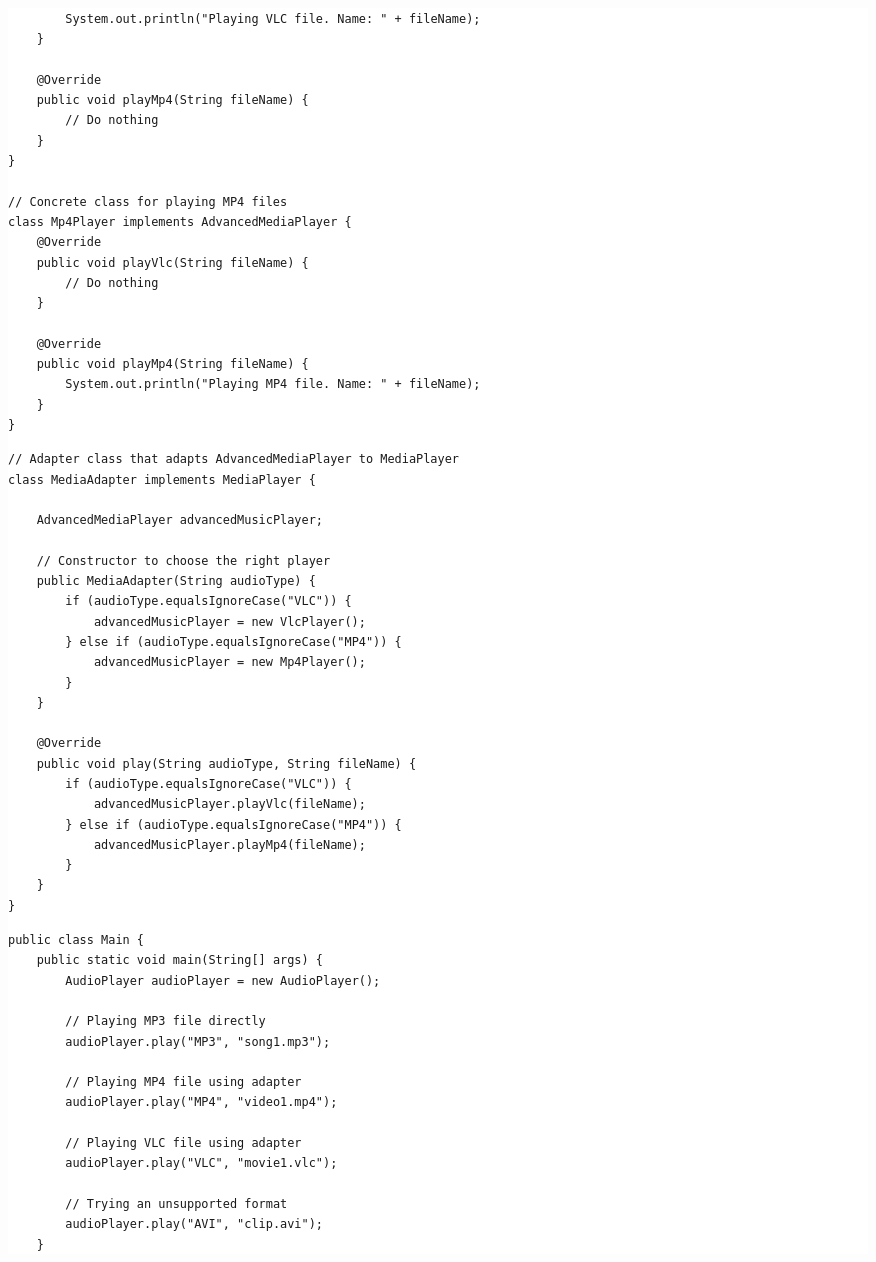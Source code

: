 ```
        System.out.println("Playing VLC file. Name: " + fileName);
    }

    @Override
    public void playMp4(String fileName) {
        // Do nothing
    }
}

// Concrete class for playing MP4 files
class Mp4Player implements AdvancedMediaPlayer {
    @Override
    public void playVlc(String fileName) {
        // Do nothing
    }

    @Override
    public void playMp4(String fileName) {
        System.out.println("Playing MP4 file. Name: " + fileName);
    }
}
```
```
// Adapter class that adapts AdvancedMediaPlayer to MediaPlayer
class MediaAdapter implements MediaPlayer {

    AdvancedMediaPlayer advancedMusicPlayer;

    // Constructor to choose the right player
    public MediaAdapter(String audioType) {
        if (audioType.equalsIgnoreCase("VLC")) {
            advancedMusicPlayer = new VlcPlayer();
        } else if (audioType.equalsIgnoreCase("MP4")) {
            advancedMusicPlayer = new Mp4Player();
        }
    }

    @Override
    public void play(String audioType, String fileName) {
        if (audioType.equalsIgnoreCase("VLC")) {
            advancedMusicPlayer.playVlc(fileName);
        } else if (audioType.equalsIgnoreCase("MP4")) {
            advancedMusicPlayer.playMp4(fileName);
        }
    }
}
```
```
public class Main {
    public static void main(String[] args) {
        AudioPlayer audioPlayer = new AudioPlayer();

        // Playing MP3 file directly
        audioPlayer.play("MP3", "song1.mp3");

        // Playing MP4 file using adapter
        audioPlayer.play("MP4", "video1.mp4");

        // Playing VLC file using adapter
        audioPlayer.play("VLC", "movie1.vlc");

        // Trying an unsupported format
        audioPlayer.play("AVI", "clip.avi");
    }
```